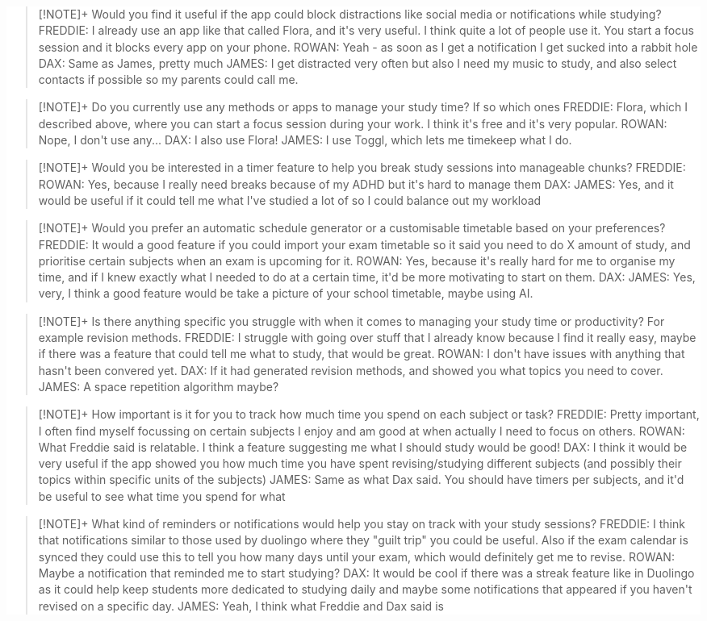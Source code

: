 > [!NOTE]+ Would you find it useful if the app could block distractions like social media or notifications while studying?
> FREDDIE: I already use an app like that called Flora, and it's very useful. I think quite a lot of people use it. You start a focus session and it blocks every app on your phone.
> ROWAN: Yeah - as soon as I get a notification I get sucked into a rabbit hole
> DAX: Same as James, pretty much
> JAMES: I get distracted very often but also I need my music to study, and also select contacts if possible so my parents could call me.

> [!NOTE]+ Do you currently use any methods or apps to manage your study time? If so which ones
> FREDDIE: Flora, which I described above, where you can start a focus session during your work. I think it's free and it's very popular.
> ROWAN: Nope, I don't use any...
> DAX: I also use Flora!
> JAMES: I use Toggl, which lets me timekeep what I do.

> [!NOTE]+ Would you be interested in a timer feature to help you break study sessions into manageable chunks?
> FREDDIE:
> ROWAN: Yes, because I really need breaks because of my ADHD but it's hard to manage them
> DAX:
> JAMES: Yes, and it would be useful if it could tell me what I've studied a lot of so I could balance out my workload

> [!NOTE]+ Would you prefer an automatic schedule generator or a customisable timetable based on your preferences?
> FREDDIE: It would a good feature if you could import your exam timetable so it said you need to do X amount of study, and prioritise certain subjects when an exam is upcoming for it.
> ROWAN: Yes, because it's really hard for me to organise my time, and if I knew exactly what I needed to do at a certain time, it'd be more motivating to start on them.
> DAX:
> JAMES: Yes, very, I think a good feature would be take a picture of your school timetable, maybe using AI.

> [!NOTE]+ Is there anything specific you struggle with when it comes to managing your study time or productivity? For example revision methods.
> FREDDIE: I struggle with going over stuff that I already know because I find it really easy, maybe if there was a feature that could tell me what to study, that would be great.
> ROWAN: I don't have issues with anything that hasn't been convered yet.
> DAX: If it had generated revision methods, and showed you what topics you need to cover.
> JAMES: A space repetition algorithm maybe? 

> [!NOTE]+ How important is it for you to track how much time you spend on each subject or task?
> FREDDIE: Pretty important, I often find myself focussing on certain subjects I enjoy and am good at when actually I need to focus on others.
> ROWAN: What Freddie said is relatable. I think a feature suggesting me what I should study would be good!
> DAX: I think it would be very useful if the app showed you how much time you have spent revising/studying different subjects (and possibly their topics within specific units of the subjects)
> JAMES: Same as what Dax said. You should have timers per subjects, and it'd be useful to see what time you spend for what

> [!NOTE]+ What kind of reminders or notifications would help you stay on track with your study sessions?
> FREDDIE: I think that notifications similar to those used by duolingo where they "guilt trip" you could be useful. Also if the exam calendar is synced they could use this to tell you how many days until your exam, which would definitely get me to revise.
> ROWAN: Maybe a notification that reminded me to start studying?
> DAX: It would be cool if there was a streak feature like in Duolingo as it could help keep students more dedicated to studying daily and maybe some notifications that appeared if you haven't revised on a specific day.
> JAMES: Yeah, I think what Freddie and Dax said is
